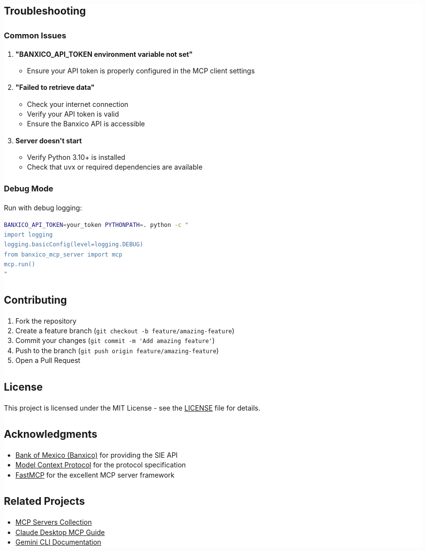 ## Troubleshooting

### Common Issues

1. **"BANXICO_API_TOKEN environment variable not set"**
   - Ensure your API token is properly configured in the MCP client settings

2. **"Failed to retrieve data"**
   - Check your internet connection
   - Verify your API token is valid
   - Ensure the Banxico API is accessible

3. **Server doesn't start**
   - Verify Python 3.10+ is installed
   - Check that uvx or required dependencies are available

### Debug Mode

Run with debug logging:

```bash
BANXICO_API_TOKEN=your_token PYTHONPATH=. python -c "
import logging
logging.basicConfig(level=logging.DEBUG)
from banxico_mcp_server import mcp
mcp.run()
"
```

## Contributing

1. Fork the repository
2. Create a feature branch (`git checkout -b feature/amazing-feature`)
3. Commit your changes (`git commit -m 'Add amazing feature'`)
4. Push to the branch (`git push origin feature/amazing-feature`)
5. Open a Pull Request

## License

This project is licensed under the MIT License - see the [LICENSE](LICENSE) file for details.

## Acknowledgments

- [Bank of Mexico (Banxico)](https://www.banxico.org.mx/) for providing the SIE API
- [Model Context Protocol](https://modelcontextprotocol.io/) for the protocol specification
- [FastMCP](https://github.com/jlowin/fastmcp) for the excellent MCP server framework

## Related Projects

- [MCP Servers Collection](https://github.com/modelcontextprotocol/servers)
- [Claude Desktop MCP Guide](https://docs.anthropic.com/claude/docs/mcp)
- [Gemini CLI Documentation](https://github.com/google-gemini/gemini-cli)